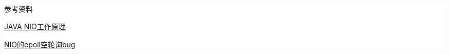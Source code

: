 参考资料

[JAVA NIO工作原理](https://www.cnblogs.com/nullzx/p/8932977.html)

[NIO的epoll空轮询bug](https://www.cnblogs.com/JAYIT/p/8241634.html)

